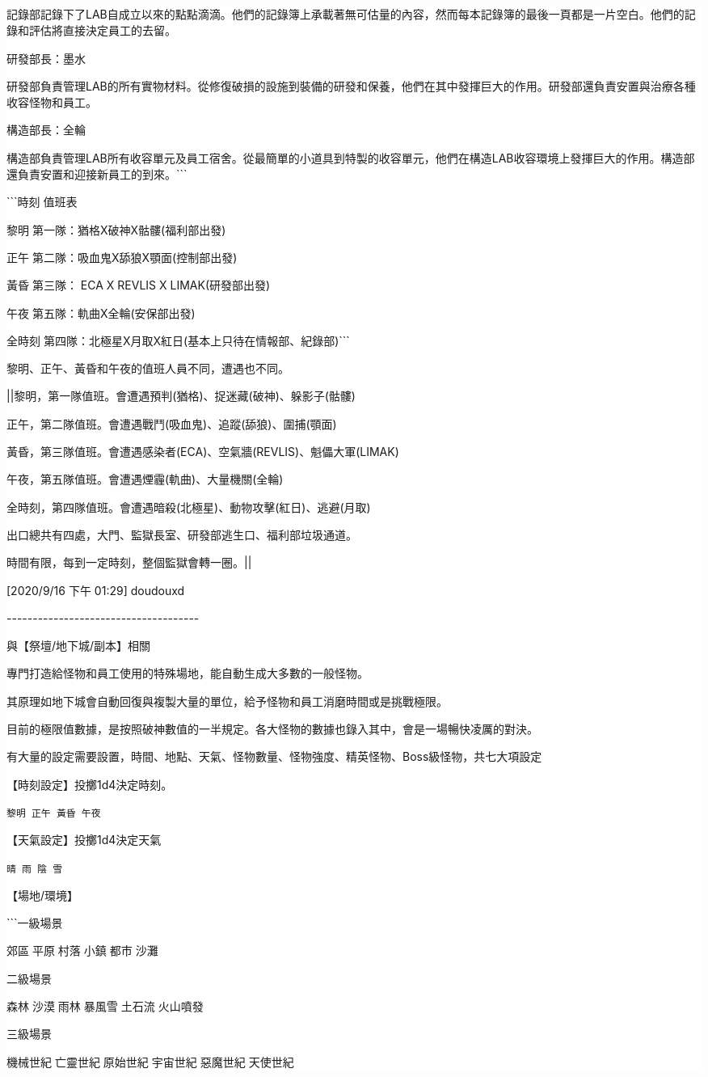 記錄部記錄下了LAB自成立以來的點點滴滴。他們的記錄簿上承載著無可估量的內容，然而每本記錄簿的最後一頁都是一片空白。他們的記錄和評估將直接決定員工的去留。

研發部長：墨水

研發部負責管理LAB的所有實物材料。從修復破損的設施到裝備的研發和保養，他們在其中發揮巨大的作用。研發部還負責安置與治療各種收容怪物和員工。

構造部長：全輪

構造部負責管理LAB所有收容單元及員工宿舍。從最簡單的小道具到特製的收容單元，他們在構造LAB收容環境上發揮巨大的作用。構造部還負責安置和迎接新員工的到來。```


\```時刻    值班表

黎明    第一隊：猶格X破神X骷髏(福利部出發)

正午    第二隊：吸血鬼X舔狼X顎面(控制部出發)

黃昏    第三隊： ECA X REVLIS X LIMAK(研發部出發)

午夜    第五隊：軌曲X全輪(安保部出發)

全時刻   第四隊：北極星X月取X紅日(基本上只待在情報部、紀錄部)```


黎明、正午、黃昏和午夜的值班人員不同，遭遇也不同。

||黎明，第一隊值班。會遭遇預判(猶格)、捉迷藏(破神)、躲影子(骷髏)

正午，第二隊值班。會遭遇戰鬥(吸血鬼)、追蹤(舔狼)、圍捕(顎面)

黃昏，第三隊值班。會遭遇感染者(ECA)、空氣牆(REVLIS)、魁儡大軍(LIMAK)

午夜，第五隊值班。會遭遇煙霾(軌曲)、大量機關(全輪)

全時刻，第四隊值班。會遭遇暗殺(北極星)、動物攻擊(紅日)、逃避(月取)

出口總共有四處，大門、監獄長室、研發部逃生口、福利部垃圾通道。

時間有限，每到一定時刻，整個監獄會轉一圈。||


[2020/9/16 下午 01:29] doudouxd

\-------------------------------------

與【祭壇/地下城/副本】相關

專門打造給怪物和員工使用的特殊場地，能自動生成大多數的一般怪物。

其原理如地下城會自動回復與複製大量的單位，給予怪物和員工消磨時間或是挑戰極限。

目前的極限值數據，是按照破神數值的一半規定。各大怪物的數據也錄入其中，會是一場暢快凌厲的對決。

有大量的設定需要設置，時間、地點、天氣、怪物數量、怪物強度、精英怪物、Boss級怪物，共七大項設定

【時刻設定】投擲1d4決定時刻。

```黎明 正午 黃昏 午夜```

【天氣設定】投擲1d4決定天氣

```晴 雨 陰 雪```

【場地/環境】

\```一級場景

郊區 平原 村落 小鎮 都市 沙灘

二級場景

森林 沙漠 雨林 暴風雪 土石流 火山噴發

三級場景

機械世紀 亡靈世紀 原始世紀 宇宙世紀 惡魔世紀 天使世紀

```